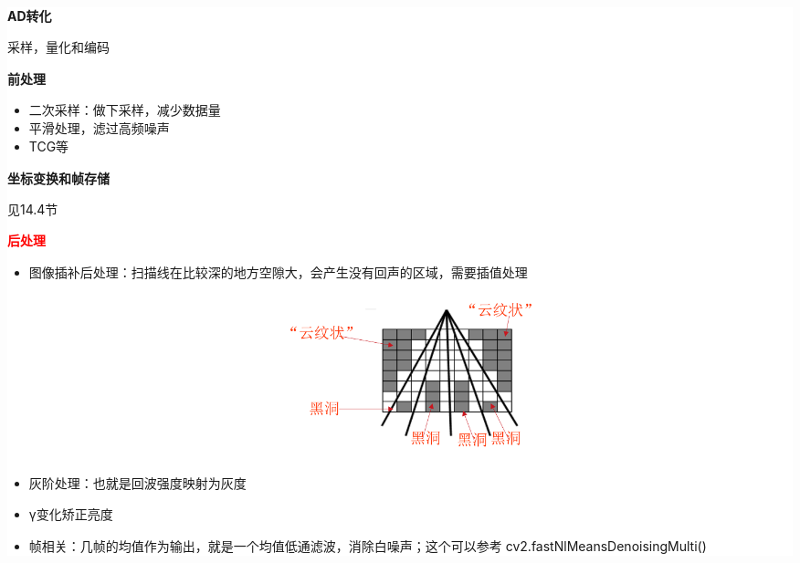


**AD转化**

采样，量化和编码



**前处理**

* 二次采样：做下采样，减少数据量
* 平滑处理，滤过高频噪声
* TCG等



**坐标变换和帧存储**

见14.4节



<font color=red>**后处理**</font>

* 图像插补后处理：扫描线在比较深的地方空隙大，会产生没有回声的区域，需要插值处理

  <center><img src="Pictures/MedicalUltrasound_70.png" width="300"></center>

* 灰阶处理：也就是回波强度映射为灰度

* γ变化矫正亮度

* 帧相关：几帧的均值作为输出，就是一个均值低通滤波，消除白噪声；这个可以参考 cv2.fastNlMeansDenoisingMulti()
